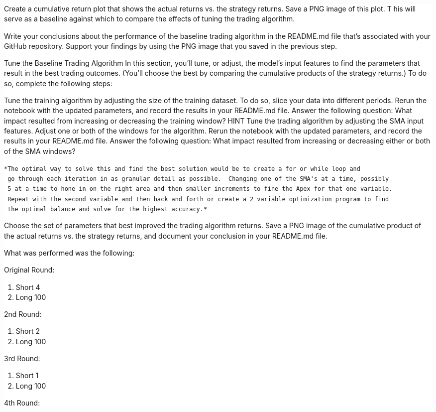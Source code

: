 Create a cumulative return plot that shows the actual returns vs. the strategy returns. Save a PNG image of this plot. T
his will serve as a baseline against which to compare the effects of tuning the trading algorithm.

Write your conclusions about the performance of the baseline trading algorithm in the README.md file that’s associated 
with your GitHub repository. Support your findings by using the PNG image that you saved in the previous step.

Tune the Baseline Trading Algorithm
In this section, you’ll tune, or adjust, the model’s input features to find the parameters that result in the best trading outcomes. 
(You’ll choose the best by comparing the cumulative products of the strategy returns.) To do so, complete the following steps:

Tune the training algorithm by adjusting the size of the training dataset. To do so, slice your data into different periods. Rerun the notebook with the updated parameters, and record the results in your README.md file. Answer the following question: What impact resulted from increasing or decreasing the training window?
HINT
Tune the trading algorithm by adjusting the SMA input features. Adjust one or both of the windows for the algorithm. Rerun the notebook with the updated parameters, and record the results in your README.md file. Answer the following question: What impact resulted from increasing or decreasing either or both of the SMA windows?

    *The optimal way to solve this and find the best solution would be to create a for or while loop and 
     go through each iteration in as granular detail as possible.  Changing one of the SMA's at a time, possibly 
     5 at a time to hone in on the right area and then smaller increments to fine the Apex for that one variable.  
     Repeat with the second variable and then back and forth or create a 2 variable optimization program to find 
     the optimal balance and solve for the highest accuracy.*

Choose the set of parameters that best improved the trading algorithm returns. 
Save a PNG image of the cumulative product of the actual returns vs. the strategy returns, and document your conclusion in your README.md file.

What was performed was the following:

Original Round:

1. Short 4
2. Long 100

2nd Round:

1. Short 2
2. Long 100

3rd Round:

1. Short 1
2. Long 100

4th Round:
